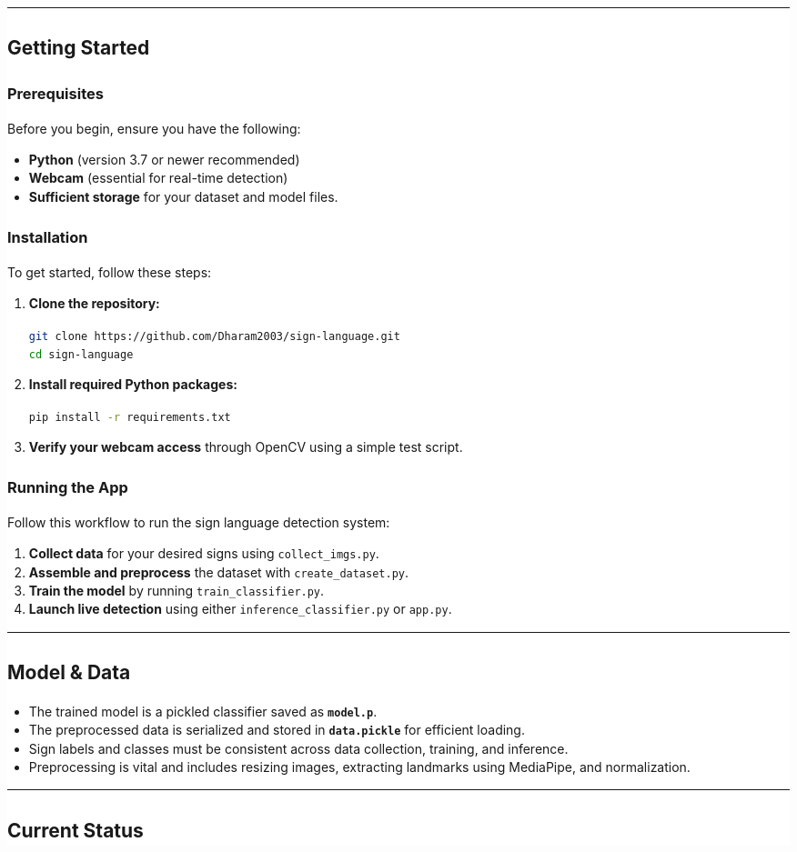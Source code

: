 -----

## Getting Started

### Prerequisites

Before you begin, ensure you have the following:

  * **Python** (version 3.7 or newer recommended)
  * **Webcam** (essential for real-time detection)
  * **Sufficient storage** for your dataset and model files.

### Installation

To get started, follow these steps:

1.  **Clone the repository:**

    ```bash
    git clone https://github.com/Dharam2003/sign-language.git
    cd sign-language
    ```

2.  **Install required Python packages:**

    ```bash
    pip install -r requirements.txt
    ```

3.  **Verify your webcam access** through OpenCV using a simple test script.

### Running the App

Follow this workflow to run the sign language detection system:

1.  **Collect data** for your desired signs using `collect_imgs.py`.
2.  **Assemble and preprocess** the dataset with `create_dataset.py`.
3.  **Train the model** by running `train_classifier.py`.
4.  **Launch live detection** using either `inference_classifier.py` or `app.py`.

-----

## Model & Data

  * The trained model is a pickled classifier saved as **`model.p`**.
  * The preprocessed data is serialized and stored in **`data.pickle`** for efficient loading.
  * Sign labels and classes must be consistent across data collection, training, and inference.
  * Preprocessing is vital and includes resizing images, extracting landmarks using MediaPipe, and normalization.

-----

## Current Status
